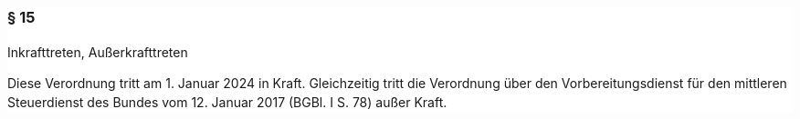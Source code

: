 </div>

</div>

<span id="BJNR1450A0023BJNE001600000.html"></span>

### § 15  
Inkrafttreten, Außerkrafttreten

<div>

<div class="jnhtml">

<div>

<div class="jurAbsatz">

Diese Verordnung tritt am 1. Januar 2024 in Kraft. Gleichzeitig tritt
die Verordnung über den Vorbereitungsdienst für den mittleren
Steuerdienst des Bundes vom 12. Januar 2017 (BGBl. I S. 78) außer Kraft.

</div>

</div>

</div>

</div>
